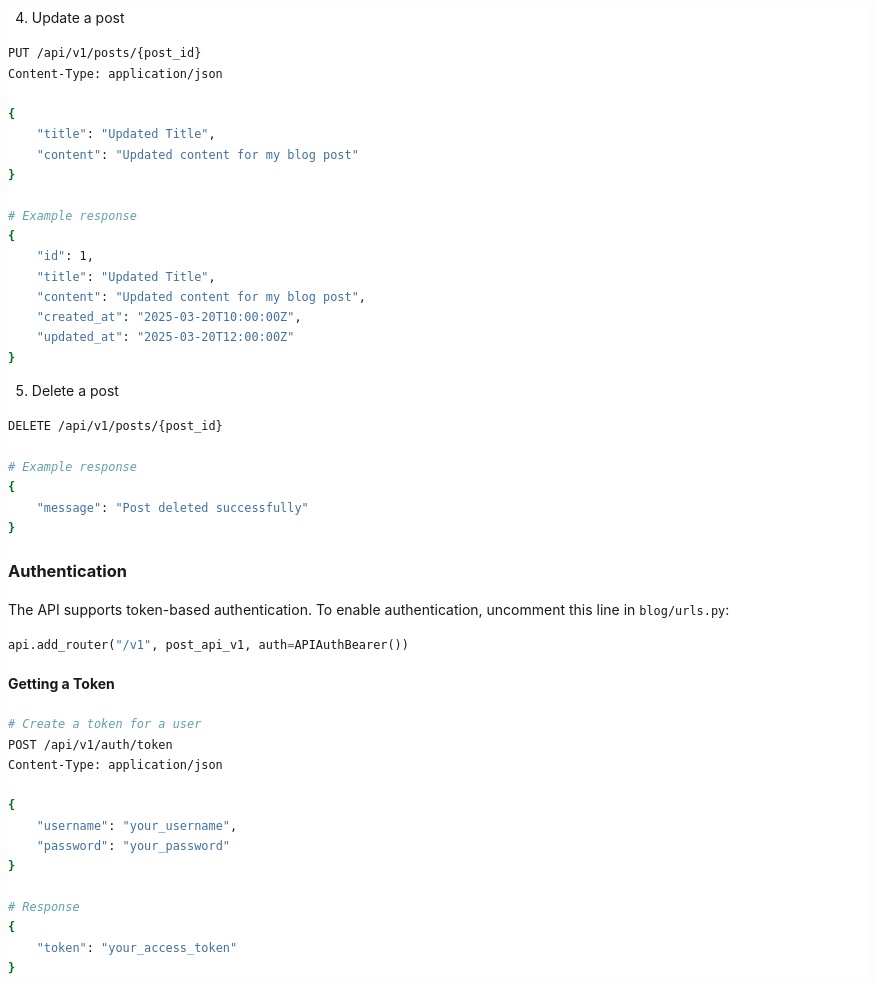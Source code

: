 4. Update a post

```bash
PUT /api/v1/posts/{post_id}
Content-Type: application/json

{
    "title": "Updated Title",
    "content": "Updated content for my blog post"
}

# Example response
{
    "id": 1,
    "title": "Updated Title",
    "content": "Updated content for my blog post",
    "created_at": "2025-03-20T10:00:00Z",
    "updated_at": "2025-03-20T12:00:00Z"
}
```

5. Delete a post

```bash
DELETE /api/v1/posts/{post_id}

# Example response
{
    "message": "Post deleted successfully"
}
```

### Authentication

The API supports token-based authentication. To enable authentication, uncomment this line in `blog/urls.py`:

```python
api.add_router("/v1", post_api_v1, auth=APIAuthBearer())
```

#### Getting a Token

```bash
# Create a token for a user
POST /api/v1/auth/token
Content-Type: application/json

{
    "username": "your_username",
    "password": "your_password"
}

# Response
{
    "token": "your_access_token"
}
```
